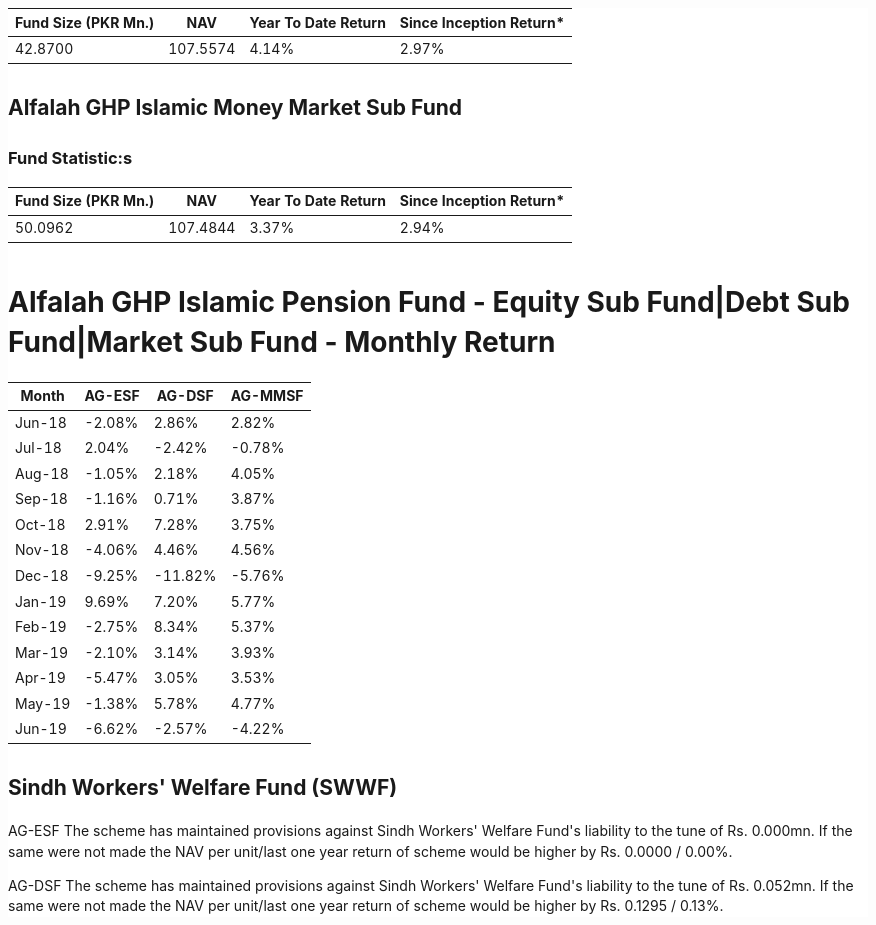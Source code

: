 | Fund Size (PKR Mn.) | NAV      | Year To Date Return | Since Inception Return\* |
| ------------------- | -------- | ------------------- | ------------------------ |
| 42.8700             | 107.5574 | 4.14%               | 2.97%                    |

## Alfalah GHP Islamic Money Market Sub Fund

### Fund Statistic:s

| Fund Size (PKR Mn.) | NAV      | Year To Date Return | Since Inception Return\* |
| ------------------- | -------- | ------------------- | ------------------------ |
| 50.0962             | 107.4844 | 3.37%               | 2.94%                    |

# Alfalah GHP Islamic Pension Fund - Equity Sub Fund|Debt Sub Fund|Market Sub Fund - Monthly Return

| Month  | AG-ESF | AG-DSF  | AG-MMSF |
| ------ | ------ | ------- | ------- |
| Jun-18 | -2.08% | 2.86%   | 2.82%   |
| Jul-18 | 2.04%  | -2.42%  | -0.78%  |
| Aug-18 | -1.05% | 2.18%   | 4.05%   |
| Sep-18 | -1.16% | 0.71%   | 3.87%   |
| Oct-18 | 2.91%  | 7.28%   | 3.75%   |
| Nov-18 | -4.06% | 4.46%   | 4.56%   |
| Dec-18 | -9.25% | -11.82% | -5.76%  |
| Jan-19 | 9.69%  | 7.20%   | 5.77%   |
| Feb-19 | -2.75% | 8.34%   | 5.37%   |
| Mar-19 | -2.10% | 3.14%   | 3.93%   |
| Apr-19 | -5.47% | 3.05%   | 3.53%   |
| May-19 | -1.38% | 5.78%   | 4.77%   |
| Jun-19 | -6.62% | -2.57%  | -4.22%  |

## Sindh Workers' Welfare Fund (SWWF)

AG-ESF The scheme has maintained provisions against Sindh Workers' Welfare Fund's liability to the tune of Rs. 0.000mn. If the same were not made the NAV per unit/last one year return of scheme would be higher by Rs. 0.0000 / 0.00%.

AG-DSF The scheme has maintained provisions against Sindh Workers' Welfare Fund's liability to the tune of Rs. 0.052mn. If the same were not made the NAV per unit/last one year return of scheme would be higher by Rs. 0.1295 / 0.13%.
